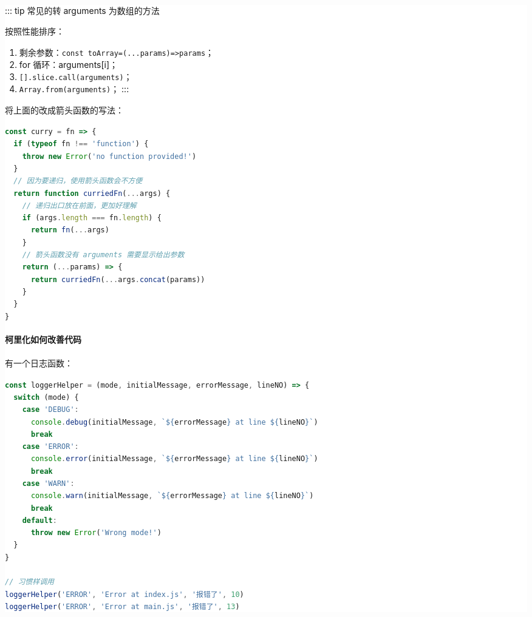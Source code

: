 ::: tip 常见的转 arguments 为数组的方法

按照性能排序：

1. 剩余参数：`const toArray=(...params)=>params`；
2. for 循环：arguments[i]；
3. `[].slice.call(arguments)`；
4. `Array.from(arguments)`；
	 :::

将上面的改成箭头函数的写法：

```js
const curry = fn => {
  if (typeof fn !== 'function') {
    throw new Error('no function provided!')
  }
  // 因为要递归，使用箭头函数会不方便
  return function curriedFn(...args) {
    // 递归出口放在前面，更加好理解
    if (args.length === fn.length) {
      return fn(...args)
    }
    // 箭头函数没有 arguments 需要显示给出参数
    return (...params) => {
      return curriedFn(...args.concat(params))
    }
  }
}
```

#### 柯里化如何改善代码

有一个日志函数：

```js
const loggerHelper = (mode, initialMessage, errorMessage, lineNO) => {
  switch (mode) {
    case 'DEBUG':
      console.debug(initialMessage, `${errorMessage} at line ${lineNO}`)
      break
    case 'ERROR':
      console.error(initialMessage, `${errorMessage} at line ${lineNO}`)
      break
    case 'WARN':
      console.warn(initialMessage, `${errorMessage} at line ${lineNO}`)
      break
    default:
      throw new Error('Wrong mode!')
  }
}

// 习惯样调用
loggerHelper('ERROR', 'Error at index.js', '报错了', 10)
loggerHelper('ERROR', 'Error at main.js', '报错了', 13)
```
